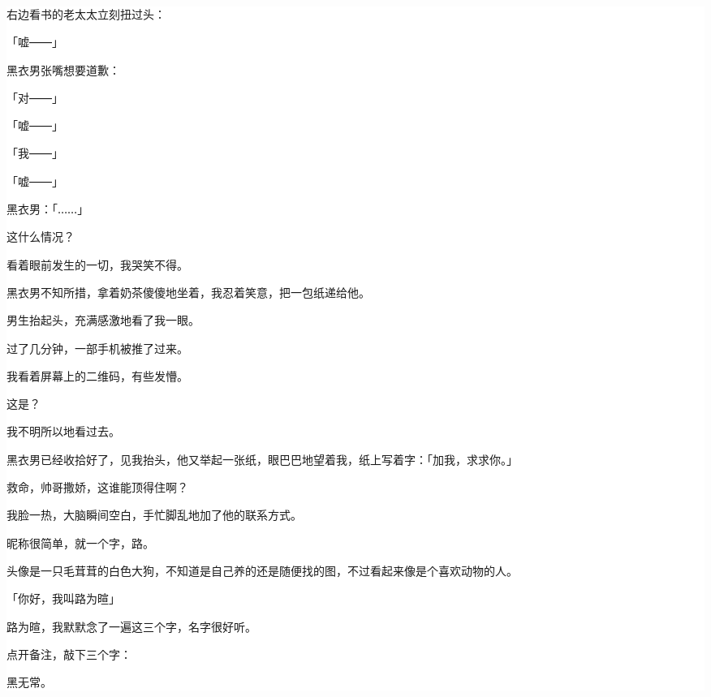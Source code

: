 右边看书的老太太立刻扭过头：


「嘘——」


黑衣男张嘴想要道歉：


「对——」


「嘘——」


「我——」


「嘘——」


黑衣男：「……」


这什么情况？


看着眼前发生的一切，我哭笑不得。


黑衣男不知所措，拿着奶茶傻傻地坐着，我忍着笑意，把一包纸递给他。


男生抬起头，充满感激地看了我一眼。


过了几分钟，一部手机被推了过来。


我看着屏幕上的二维码，有些发懵。


这是？


我不明所以地看过去。


黑衣男已经收拾好了，见我抬头，他又举起一张纸，眼巴巴地望着我，纸上写着字：「加我，求求你。」


救命，帅哥撒娇，这谁能顶得住啊？


我脸一热，大脑瞬间空白，手忙脚乱地加了他的联系方式。


昵称很简单，就一个字，路。


头像是一只毛茸茸的白色大狗，不知道是自己养的还是随便找的图，不过看起来像是个喜欢动物的人。


「你好，我叫路为暄」


路为暄，我默默念了一遍这三个字，名字很好听。


点开备注，敲下三个字：


黑无常。
